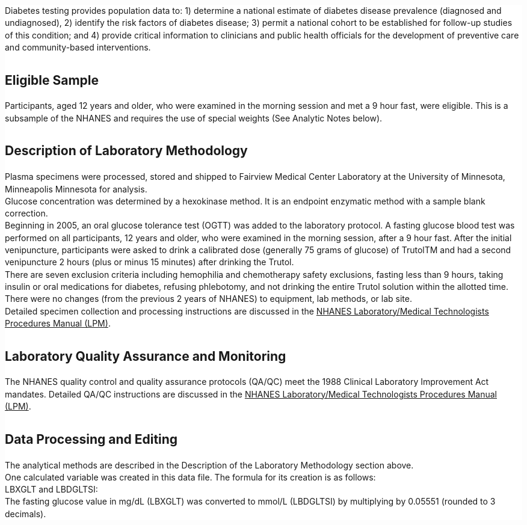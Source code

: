 Diabetes testing provides population data to: 1) determine a national estimate
of diabetes disease prevalence (diagnosed and undiagnosed), 2) identify the
risk factors of diabetes disease; 3) permit a national cohort to be
established for follow-up studies of this condition; and 4) provide critical
information to clinicians and public health officials for the development of
preventive care and community-based interventions.  



## Eligible Sample

Participants, aged 12 years and older, who were examined in the morning
session and met a 9 hour fast, were eligible. This is a subsample of the
NHANES and requires the use of special weights (See Analytic Notes below).

## Description of Laboratory Methodology

Plasma specimens were processed, stored and shipped to Fairview Medical Center
Laboratory at the University of Minnesota, Minneapolis Minnesota for analysis.  
Glucose concentration was determined by a hexokinase method. It is an endpoint
enzymatic method with a sample blank correction.  
Beginning in 2005, an oral glucose tolerance test (OGTT) was added to the
laboratory protocol. A fasting glucose blood test was performed on all
participants, 12 years and older, who were examined in the morning session,
after a 9 hour fast. After the initial venipuncture, participants were asked
to drink a calibrated dose (generally 75 grams of glucose) of TrutolTM and had
a second venipuncture 2 hours (plus or minus 15 minutes) after drinking the
Trutol.  
There are seven exclusion criteria including hemophilia and chemotherapy
safety exclusions, fasting less than 9 hours, taking insulin or oral
medications for diabetes, refusing phlebotomy, and not drinking the entire
Trutol solution within the allotted time.  
There were no changes (from the previous 2 years of NHANES) to equipment, lab
methods, or lab site.  
Detailed specimen collection and processing instructions are discussed in the
[NHANES Laboratory/Medical Technologists Procedures Manual
(LPM)](https://wwwn.cdc.gov/nchs/data/nhanes/2009-2010/manuals/lab.pdf).

## Laboratory Quality Assurance and Monitoring

The NHANES quality control and quality assurance protocols (QA/QC) meet the
1988 Clinical Laboratory Improvement Act mandates. Detailed QA/QC instructions
are discussed in the [NHANES Laboratory/Medical Technologists Procedures
Manual
(LPM)](https://wwwn.cdc.gov/nchs/data/nhanes/2009-2010/manuals/lab.pdf).

## Data Processing and Editing

The analytical methods are described in the Description of the Laboratory
Methodology section above.  
One calculated variable was created in this data file. The formula for its
creation is as follows:  
LBXGLT and LBDGLTSI:  
The fasting glucose value in mg/dL (LBXGLT) was converted to mmol/L (LBDGLTSI)
by multiplying by 0.05551 (rounded to 3 decimals).  
